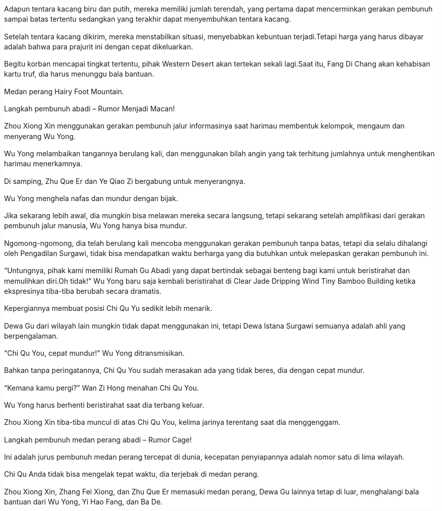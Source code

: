 Adapun tentara kacang biru dan putih, mereka memiliki jumlah terendah, yang pertama dapat mencerminkan gerakan pembunuh sampai batas tertentu sedangkan yang terakhir dapat menyembuhkan tentara kacang.

Setelah tentara kacang dikirim, mereka menstabilkan situasi, menyebabkan kebuntuan terjadi.Tetapi harga yang harus dibayar adalah bahwa para prajurit ini dengan cepat dikeluarkan.

Begitu korban mencapai tingkat tertentu, pihak Western Desert akan tertekan sekali lagi.Saat itu, Fang Di Chang akan kehabisan kartu truf, dia harus menunggu bala bantuan.

Medan perang Hairy Foot Mountain.

Langkah pembunuh abadi – Rumor Menjadi Macan!

Zhou Xiong Xin menggunakan gerakan pembunuh jalur informasinya saat harimau membentuk kelompok, mengaum dan menyerang Wu Yong.

Wu Yong melambaikan tangannya berulang kali, dan menggunakan bilah angin yang tak terhitung jumlahnya untuk menghentikan harimau menerkamnya.

Di samping, Zhu Que Er dan Ye Qiao Zi bergabung untuk menyerangnya.

Wu Yong menghela nafas dan mundur dengan bijak.

Jika sekarang lebih awal, dia mungkin bisa melawan mereka secara langsung, tetapi sekarang setelah amplifikasi dari gerakan pembunuh jalur manusia, Wu Yong hanya bisa mundur.

Ngomong-ngomong, dia telah berulang kali mencoba menggunakan gerakan pembunuh tanpa batas, tetapi dia selalu dihalangi oleh Pengadilan Surgawi, tidak bisa mendapatkan waktu berharga yang dia butuhkan untuk melepaskan gerakan pembunuh ini.

“Untungnya, pihak kami memiliki Rumah Gu Abadi yang dapat bertindak sebagai benteng bagi kami untuk beristirahat dan memulihkan diri.Oh tidak!” Wu Yong baru saja kembali beristirahat di Clear Jade Dripping Wind Tiny Bamboo Building ketika ekspresinya tiba-tiba berubah secara dramatis.

Kepergiannya membuat posisi Chi Qu Yu sedikit lebih menarik.

Dewa Gu dari wilayah lain mungkin tidak dapat menggunakan ini, tetapi Dewa Istana Surgawi semuanya adalah ahli yang berpengalaman.

“Chi Qu You, cepat mundur!” Wu Yong ditransmisikan.

Bahkan tanpa peringatannya, Chi Qu You sudah merasakan ada yang tidak beres, dia dengan cepat mundur.

“Kemana kamu pergi?” Wan Zi Hong menahan Chi Qu You.

Wu Yong harus berhenti beristirahat saat dia terbang keluar.

Zhou Xiong Xin tiba-tiba muncul di atas Chi Qu You, kelima jarinya terentang saat dia menggenggam.

Langkah pembunuh medan perang abadi – Rumor Cage!



Ini adalah jurus pembunuh medan perang tercepat di dunia, kecepatan penyiapannya adalah nomor satu di lima wilayah.

Chi Qu Anda tidak bisa mengelak tepat waktu, dia terjebak di medan perang.

Zhou Xiong Xin, Zhang Fei Xiong, dan Zhu Que Er memasuki medan perang, Dewa Gu lainnya tetap di luar, menghalangi bala bantuan dari Wu Yong, Yi Hao Fang, dan Ba ​​De.
